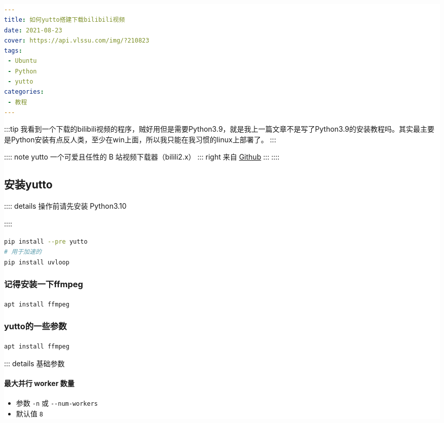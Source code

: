 ```yaml
---
title: 如何yutto搭建下载bilibili视频
date: 2021-08-23
cover: https://api.vlssu.com/img/?210823
tags:
 - Ubuntu
 - Python
 - yutto
categories: 
 - 教程
---
```


:::tip
我看到一个下载的bilibili视频的程序，贼好用但是需要Python3.9，就是我上一篇文章不是写了Python3.9的安装教程吗。其实最主要是Python安装有点反人类，至少在win上面，所以我只能在我习惯的linux上部署了。
:::

:::: note yutto
一个可爱且任性的 B 站视频下载器（bilili2.x）
::: right
来自 [Github](https://github.com/SigureMo/yutto)
:::
::::

## 安装yutto

:::: details 操作前请先安装 Python3.10

::::

```bash
pip install --pre yutto
# 用于加速的
pip install uvloop
```

### 记得安装一下ffmpeg

```bash
apt install ffmpeg
```

### yutto的一些参数

```bash
apt install ffmpeg
```

::: details 基础参数

#### 最大并行 worker 数量

- 参数 `-n` 或 `--num-workers`
- 默认值 `8`
